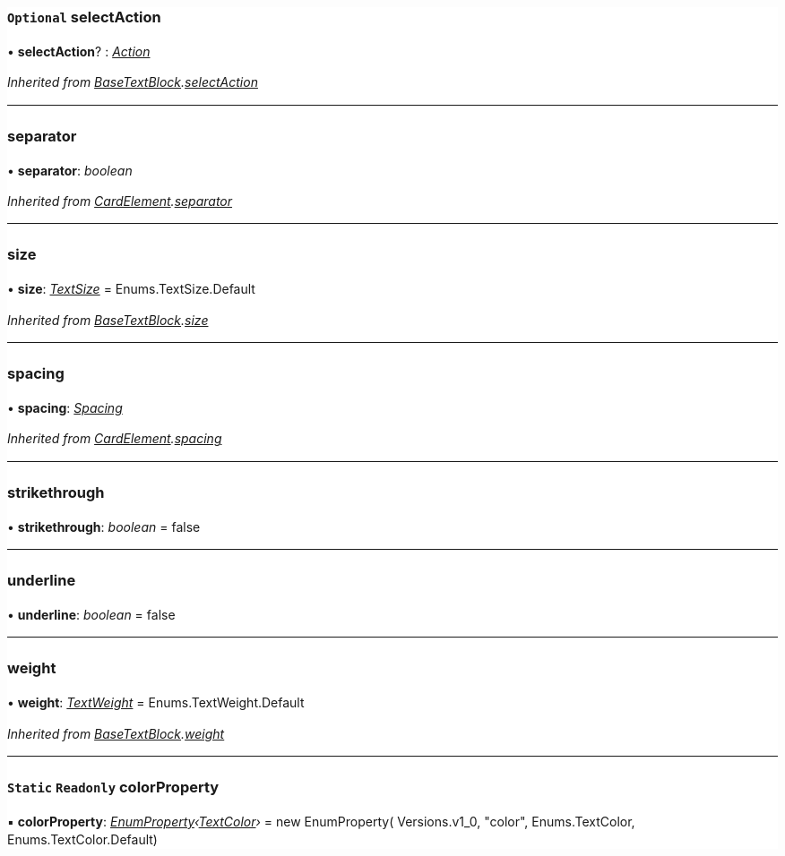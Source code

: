 
### `Optional` selectAction

• **selectAction**? : _[Action](action.md)_

_Inherited from [BaseTextBlock](basetextblock.md).[selectAction](basetextblock.md#optional-selectaction)_

---

### separator

• **separator**: _boolean_

_Inherited from [CardElement](cardelement.md).[separator](cardelement.md#separator)_

---

### size

• **size**: _[TextSize](../enums/textsize.md)_ = Enums.TextSize.Default

_Inherited from [BaseTextBlock](basetextblock.md).[size](basetextblock.md#size)_

---

### spacing

• **spacing**: _[Spacing](../enums/spacing.md)_

_Inherited from [CardElement](cardelement.md).[spacing](cardelement.md#spacing)_

---

### strikethrough

• **strikethrough**: _boolean_ = false

---

### underline

• **underline**: _boolean_ = false

---

### weight

• **weight**: _[TextWeight](../enums/textweight.md)_ = Enums.TextWeight.Default

_Inherited from [BaseTextBlock](basetextblock.md).[weight](basetextblock.md#weight)_

---

### `Static` `Readonly` colorProperty

▪ **colorProperty**: _[EnumProperty](enumproperty.md)‹[TextColor](../enums/textcolor.md)›_ = new EnumProperty(
Versions.v1_0,
"color",
Enums.TextColor,
Enums.TextColor.Default)
